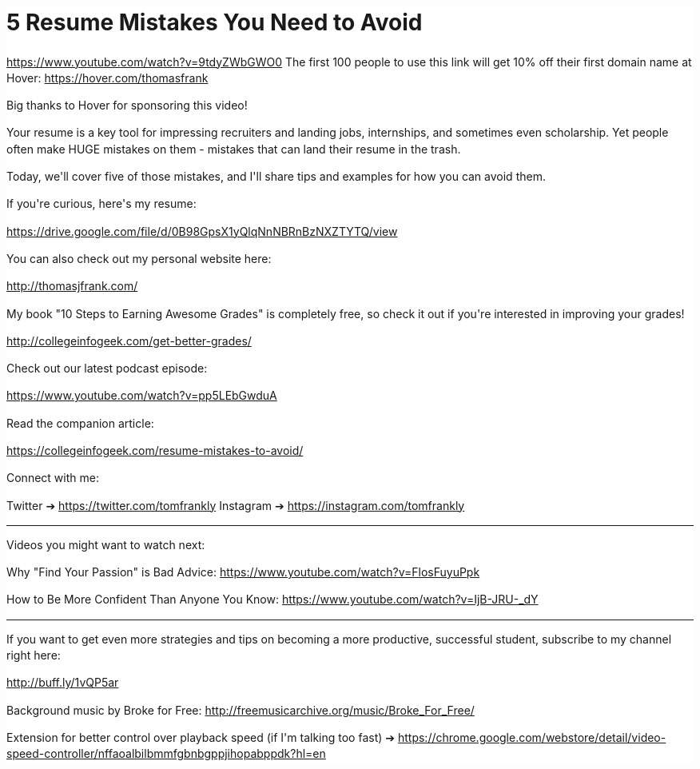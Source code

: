 # 5 Resume Mistakes You Need to Avoid
https://www.youtube.com/watch?v=9tdyZWbGWO0
The first 100 people to use this link will get 10% off their first domain name at Hover: https://hover.com/thomasfrank

Big thanks to Hover for sponsoring this video!

Your resume is a key tool for impressing recruiters and landing jobs, internships, and sometimes even scholarship. Yet people often make HUGE mistakes on them - mistakes that can land their resume in the trash.

Today, we'll cover five of those mistakes, and I'll share tips and examples for how you can avoid them.

If you're curious, here's my resume:

https://drive.google.com/file/d/0B98GpsX1yQlqNnNBRnBzNXZTYTQ/view

You can also check out my personal website here:

http://thomasjfrank.com/

My book "10 Steps to Earning Awesome Grades" is completely free, so check it out if you're interested in improving your grades!

http://collegeinfogeek.com/get-better-grades/

Check out our latest podcast episode:

https://www.youtube.com/watch?v=pp5LEbGwduA

Read the companion article:

https://collegeinfogeek.com/resume-mistakes-to-avoid/

Connect with me:

Twitter ➔ https://twitter.com/tomfrankly
Instagram ➔ https://instagram.com/tomfrankly

----------

Videos you might want to watch next:

Why "Find Your Passion" is Bad Advice: https://www.youtube.com/watch?v=FlosFuyuPpk

How to Be More Confident Than Anyone You Know: https://www.youtube.com/watch?v=IjB-JRU-_dY

----------

If you want to get even more strategies and tips on becoming a more productive, successful student, subscribe to my channel right here:

http://buff.ly/1vQP5ar

Background music by Broke for Free: http://freemusicarchive.org/music/Broke_For_Free/

Extension for better control over playback speed (if I'm talking too fast) ➔ https://chrome.google.com/webstore/detail/video-speed-controller/nffaoalbilbmmfgbnbgppjihopabppdk?hl=en
